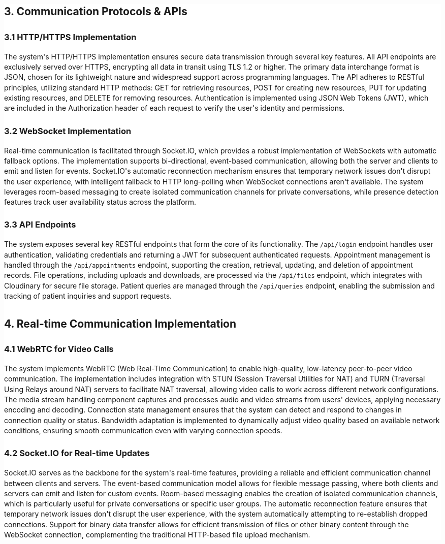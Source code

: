 ## 3. Communication Protocols & APIs

### 3.1 HTTP/HTTPS Implementation
The system's HTTP/HTTPS implementation ensures secure data transmission through several key features. All API endpoints are exclusively served over HTTPS, encrypting all data in transit using TLS 1.2 or higher. The primary data interchange format is JSON, chosen for its lightweight nature and widespread support across programming languages. The API adheres to RESTful principles, utilizing standard HTTP methods: GET for retrieving resources, POST for creating new resources, PUT for updating existing resources, and DELETE for removing resources. Authentication is implemented using JSON Web Tokens (JWT), which are included in the Authorization header of each request to verify the user's identity and permissions.

### 3.2 WebSocket Implementation
Real-time communication is facilitated through Socket.IO, which provides a robust implementation of WebSockets with automatic fallback options. The implementation supports bi-directional, event-based communication, allowing both the server and clients to emit and listen for events. Socket.IO's automatic reconnection mechanism ensures that temporary network issues don't disrupt the user experience, with intelligent fallback to HTTP long-polling when WebSocket connections aren't available. The system leverages room-based messaging to create isolated communication channels for private conversations, while presence detection features track user availability status across the platform.

### 3.3 API Endpoints
The system exposes several key RESTful endpoints that form the core of its functionality. The `/api/login` endpoint handles user authentication, validating credentials and returning a JWT for subsequent authenticated requests. Appointment management is handled through the `/api/appointments` endpoint, supporting the creation, retrieval, updating, and deletion of appointment records. File operations, including uploads and downloads, are processed via the `/api/files` endpoint, which integrates with Cloudinary for secure file storage. Patient queries are managed through the `/api/queries` endpoint, enabling the submission and tracking of patient inquiries and support requests.

## 4. Real-time Communication Implementation

### 4.1 WebRTC for Video Calls
The system implements WebRTC (Web Real-Time Communication) to enable high-quality, low-latency peer-to-peer video communication. The implementation includes integration with STUN (Session Traversal Utilities for NAT) and TURN (Traversal Using Relays around NAT) servers to facilitate NAT traversal, allowing video calls to work across different network configurations. The media stream handling component captures and processes audio and video streams from users' devices, applying necessary encoding and decoding. Connection state management ensures that the system can detect and respond to changes in connection quality or status. Bandwidth adaptation is implemented to dynamically adjust video quality based on available network conditions, ensuring smooth communication even with varying connection speeds.

### 4.2 Socket.IO for Real-time Updates
Socket.IO serves as the backbone for the system's real-time features, providing a reliable and efficient communication channel between clients and servers. The event-based communication model allows for flexible message passing, where both clients and servers can emit and listen for custom events. Room-based messaging enables the creation of isolated communication channels, which is particularly useful for private conversations or specific user groups. The automatic reconnection feature ensures that temporary network issues don't disrupt the user experience, with the system automatically attempting to re-establish dropped connections. Support for binary data transfer allows for efficient transmission of files or other binary content through the WebSocket connection, complementing the traditional HTTP-based file upload mechanism.
